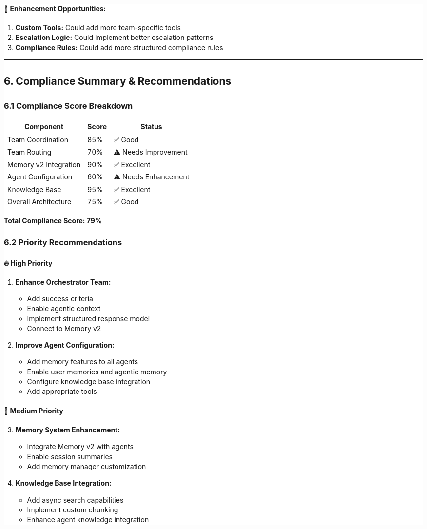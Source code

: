 #### 🔧 **Enhancement Opportunities:**
1. **Custom Tools:** Could add more team-specific tools
2. **Escalation Logic:** Could implement better escalation patterns
3. **Compliance Rules:** Could add more structured compliance rules

---

## 6. Compliance Summary & Recommendations

### 6.1 Compliance Score Breakdown

| Component | Score | Status |
|-----------|-------|--------|
| Team Coordination | 85% | ✅ Good |
| Team Routing | 70% | ⚠️ Needs Improvement |
| Memory v2 Integration | 90% | ✅ Excellent |
| Agent Configuration | 60% | ⚠️ Needs Enhancement |
| Knowledge Base | 95% | ✅ Excellent |
| Overall Architecture | 75% | ✅ Good |

**Total Compliance Score: 79%**

### 6.2 Priority Recommendations

#### 🔥 **High Priority**
1. **Enhance Orchestrator Team:**
   - Add success criteria
   - Enable agentic context
   - Implement structured response model
   - Connect to Memory v2

2. **Improve Agent Configuration:**
   - Add memory features to all agents
   - Enable user memories and agentic memory
   - Configure knowledge base integration
   - Add appropriate tools

#### 🔧 **Medium Priority**
3. **Memory System Enhancement:**
   - Integrate Memory v2 with agents
   - Enable session summaries
   - Add memory manager customization

4. **Knowledge Base Integration:**
   - Add async search capabilities
   - Implement custom chunking
   - Enhance agent knowledge integration
